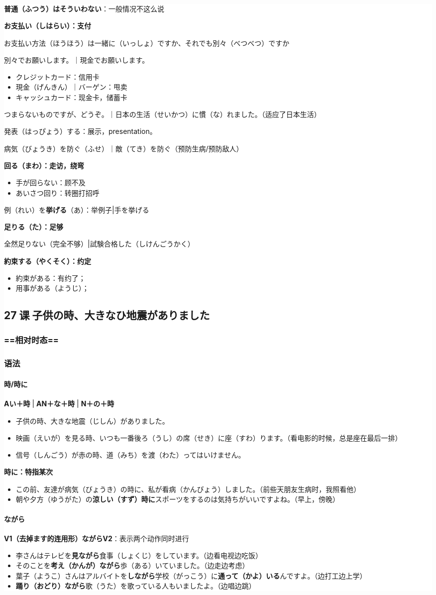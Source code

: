 **普通（ふつう）はそういわない**：一般情况不这么说

**お支払い（しはらい）：支付**

お支払い方法（ほうほう）は一緒に（いっしょ）ですか、それでも別々（べつべつ）ですか

別々でお願いします。｜現金でお願いします。

- クレジットカード：信用卡
- 現金（げんきん）｜バーゲン：甩卖
- キャッシュカード：现金卡，储蓄卡

つまらないものですが、どうぞ。｜日本の生活（せいかつ）に慣（な）れました。（适应了日本生活）

発表（はっぴょう）する：展示，presentation。

病気（びょうき）を防ぐ（ふせ）｜敵（てき）を防ぐ（预防生病/预防敌人）

**回る（まわ）：走访，绕弯**

- 手が回らない：顾不及
- あいさつ回り：转圈打招呼

例（れい）を**挙げる**（あ）：举例子|手を挙げる

**足りる（た）：足够**

全然足りない（完全不够）|試験合格した（しけんごうかく）

**約束する（やくそく）：约定**

- 約束がある：有约了；
- 用事がある（ようじ）；

## 27 课 子供の時、大きなひ地震がありました

### ==**相对时态**==

### 语法

#### 時/時に

**Aい＋時** | **AN＋な＋時** | **N＋の＋時**

- 子供の時、大きな地震（じしん）がありました。

- 映画（えいが）を見る時、いつも一番後ろ（うし）の席（せき）に座（すわ）ります。（看电影的时候，总是座在最后一排）
- 信号（しんごう）が赤の時、道（みち）を渡（わた）ってはいけません。

**時に：特指某次**

- この前、友達が病気（びょうき）の時に、私が看病（かんびょう）しました。（前些天朋友生病时，我照看他）
- 朝や夕方（ゆうがた）の**涼しい（すず）時に**スポーツをするのは気持ちがいいですよね。（早上，傍晚）

#### ながら

**V1（去掉ます的连用形）ながらV2**：表示两个动作同时进行

- 李さんはテレビを**見ながら**食事（しょくじ）をしています。（边看电视边吃饭）
- そのことを**考え（かんが）ながら**歩（ある）いていました。（边走边考虑）
- 葉子（ようこ）さんはアルバイトを**しながら**学校（がっこう）に**通って（かよ）いる**んですよ。（边打工边上学）
- **踊り（おどり）ながら**歌（うた）を歌っている人もいましたよ。（边唱边跳）
